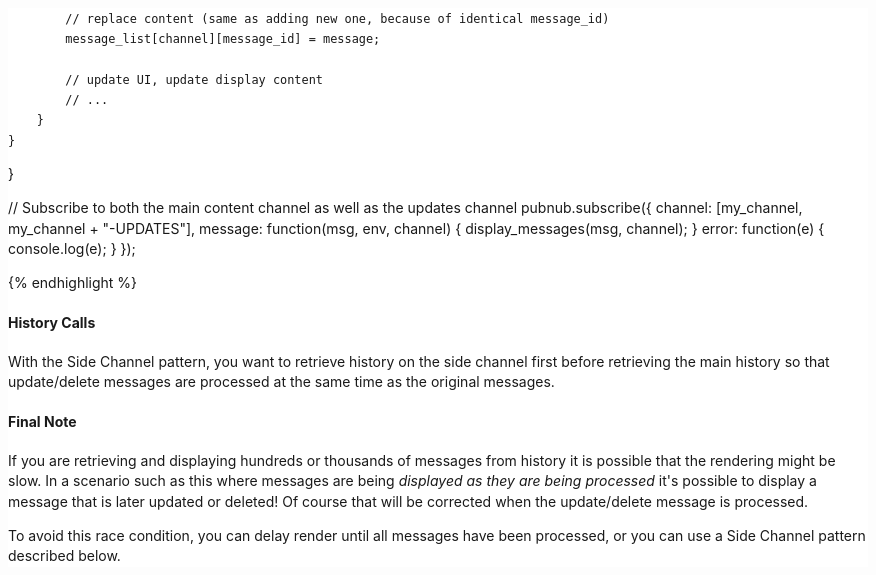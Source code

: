             
            // replace content (same as adding new one, because of identical message_id)
            message_list[channel][message_id] = message;

            // update UI, update display content
            // ...
        }        
    }
}

// Subscribe to both the main content channel as well as the updates channel
pubnub.subscribe({
    channel: [my_channel, my_channel + "-UPDATES"],
    message: function(msg, env, channel) {
        display_messages(msg, channel);
    }
    error: function(e) {
        console.log(e);
    }
});

{% endhighlight %}

#### History Calls ####

With the Side Channel pattern, you want to retrieve history on the side channel first before retrieving the main history so that update/delete messages are processed at the same time as the original messages. 

#### Final Note ####

If you are retrieving and displaying hundreds or thousands of messages from history it is possible that the rendering might be slow. In a scenario such as this where messages are being *displayed as they are being processed* it's possible to display a message that is later updated or deleted! Of course that will be corrected when the update/delete message is processed. 

To avoid this race condition, you can delay render until all messages have been processed, or you can use a Side Channel pattern described below.
